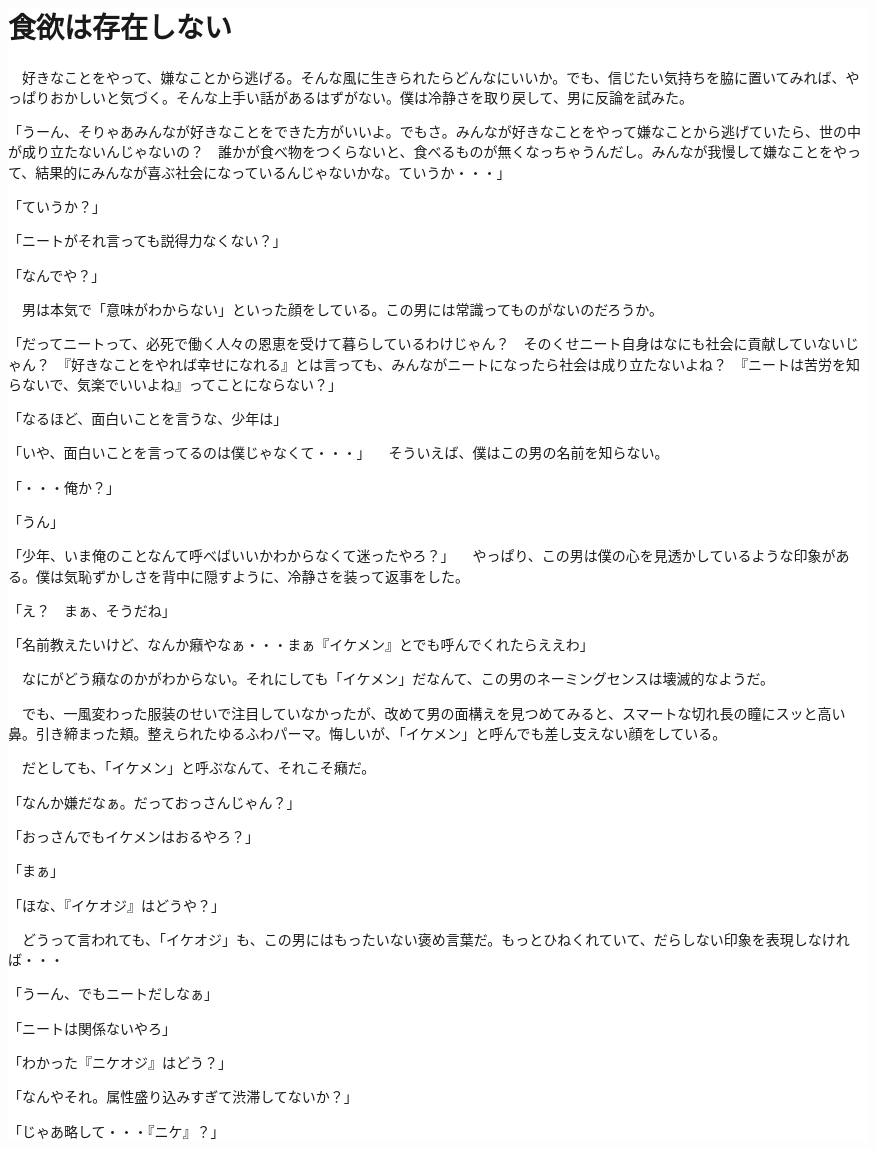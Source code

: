 # 食欲は存在しない

　好きなことをやって、嫌なことから逃げる。そんな風に生きられたらどんなにいいか。でも、信じたい気持ちを脇に置いてみれば、やっぱりおかしいと気づく。そんな上手い話があるはずがない。僕は冷静さを取り戻して、男に反論を試みた。

「うーん、そりゃあみんなが好きなことをできた方がいいよ。でもさ。みんなが好きなことをやって嫌なことから逃げていたら、世の中が成り立たないんじゃないの？　誰かが食べ物をつくらないと、食べるものが無くなっちゃうんだし。みんなが我慢して嫌なことをやって、結果的にみんなが喜ぶ社会になっているんじゃないかな。ていうか・・・」

「ていうか？」

「ニートがそれ言っても説得力なくない？」

「なんでや？」

　男は本気で「意味がわからない」といった顔をしている。この男には常識ってものがないのだろうか。

「だってニートって、必死で働く人々の恩恵を受けて暮らしているわけじゃん？　そのくせニート自身はなにも社会に貢献していないじゃん？　『好きなことをやれば幸せになれる』とは言っても、みんながニートになったら社会は成り立たないよね？　『ニートは苦労を知らないで、気楽でいいよね』ってことにならない？」

「なるほど、面白いことを言うな、少年は」

「いや、面白いことを言ってるのは僕じゃなくて・・・」
　そういえば、僕はこの男の名前を知らない。

「・・・俺か？」

「うん」

「少年、いま俺のことなんて呼べばいいかわからなくて迷ったやろ？」
　やっぱり、この男は僕の心を見透かしているような印象がある。僕は気恥ずかしさを背中に隠すように、冷静さを装って返事をした。

「え？　まぁ、そうだね」

「名前教えたいけど、なんか癪やなぁ・・・まぁ『イケメン』とでも呼んでくれたらええわ」

　なにがどう癪なのかがわからない。それにしても「イケメン」だなんて、この男のネーミングセンスは壊滅的なようだ。

　でも、一風変わった服装のせいで注目していなかったが、改めて男の面構えを見つめてみると、スマートな切れ長の瞳にスッと高い鼻。引き締まった頬。整えられたゆるふわパーマ。悔しいが、「イケメン」と呼んでも差し支えない顔をしている。

　だとしても、「イケメン」と呼ぶなんて、それこそ癪だ。

「なんか嫌だなぁ。だっておっさんじゃん？」

「おっさんでもイケメンはおるやろ？」

「まぁ」

「ほな、『イケオジ』はどうや？」

　どうって言われても、「イケオジ」も、この男にはもったいない褒め言葉だ。もっとひねくれていて、だらしない印象を表現しなければ・・・

「うーん、でもニートだしなぁ」

「ニートは関係ないやろ」

「わかった『ニケオジ』はどう？」

「なんやそれ。属性盛り込みすぎて渋滞してないか？」

「じゃあ略して・・・『ニケ』？」
